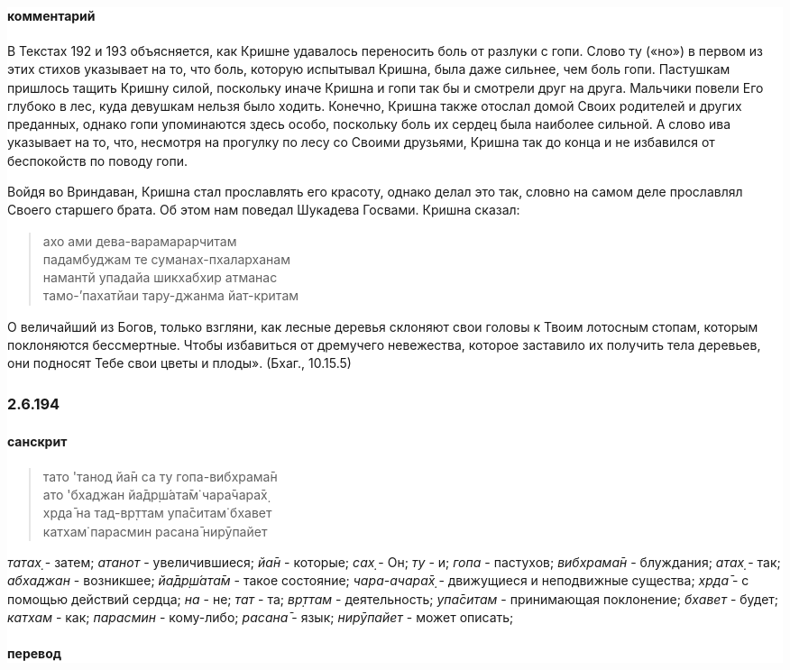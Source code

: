 #### комментарий

В Текстах 192 и 193 объясняется, как Кришне удавалось переносить боль от разлуки с гопи. Слово ту («но») в первом из этих стихов указывает на то, что боль, которую испытывал Кришна, была даже сильнее, чем боль гопи. Пастушкам пришлось тащить Кришну силой, поскольку иначе Кришна и гопи так бы и смотрели друг на друга. Мальчики повели Его глубоко в лес, куда девушкам нельзя было ходить. Конечно, Кришна также отослал домой Своих родителей и других преданных, однако гопи упоминаются здесь особо, поскольку боль их сердец была наиболее сильной. А слово ива указывает на то, что, несмотря на прогулку по лесу со Своими друзьями, Кришна так до конца и не избавился от беспокойств по поводу гопи.

Войдя во Вриндаван, Кришна стал прославлять его красоту, однако делал это так, словно на самом деле прославлял Своего старшего брата. Об этом нам поведал Шукадева Госвами. Кришна сказал:

> ахо ами дева-варамарарчитам<br/>
> падамбуджам те суманах-пхаларханам<br/>
> намантй упадайа шикхабхир атманас<br/>
> тамо-’пахатйаи тару-джанма йат-критам<br/>

О величайший из Богов, только взгляни, как лесные деревья склоняют свои головы к Твоим лотосным стопам, которым поклоняются бессмертные. Чтобы избавиться от дремучего невежества, которое заставило их получить тела деревьев, они подносят Тебе свои цветы и плоды». (Бхаг., 10.15.5)

### 2.6.194

#### санскрит

> тато 'танод йа̄н са ту гопа-вибхрама̄н<br/>
> ато 'бхаджан йа̄др̣ш́ата̄м̇ чара̄чара̄х̣<br/>
> хр̣да̄ на тад-вр̣ттам упа̄ситам̇ бхавет<br/>
> катхам̇ парасмин расана̄ нирӯпайет

_татах̣_ - затем;
_атанот_ - увеличившиеся;
_йа̄н_ - которые;
_сах̣_ - Он;
_ту_ - и;
_гопа_ - пастухов;
_вибхрама̄н_ - блуждания;
_атах̣_ - так;
_абхаджан_ - возникшее;
_йа̄др̣ш́ата̄м_ - такое состояние;
_чара-ачара̄х̣_ - движущиеся и неподвижные существа;
_хр̣да̄_ - с помощью действий сердца;
_на_ - не;
_тат_ - та;
_вр̣ттам_ - деятельность;
_упа̄ситам_ - принимающая поклонение;
_бхавет_ - будет;
_катхам_ - как;
_парасмин_ - кому-либо;
_расана̄_ - язык;
_нирӯпайет_ - может описать;

#### перевод
